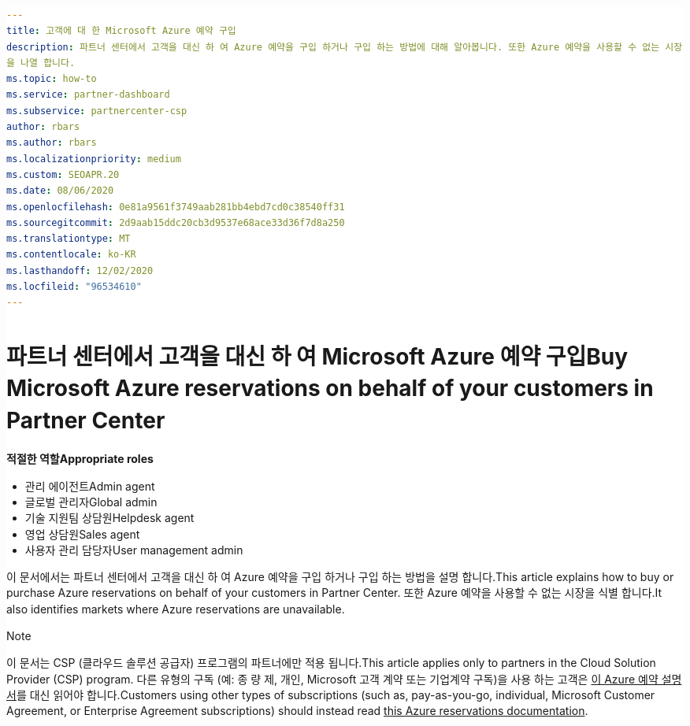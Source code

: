 ```yaml
---
title: 고객에 대 한 Microsoft Azure 예약 구입
description: 파트너 센터에서 고객을 대신 하 여 Azure 예약을 구입 하거나 구입 하는 방법에 대해 알아봅니다. 또한 Azure 예약을 사용할 수 없는 시장을 나열 합니다.
ms.topic: how-to
ms.service: partner-dashboard
ms.subservice: partnercenter-csp
author: rbars
ms.author: rbars
ms.localizationpriority: medium
ms.custom: SEOAPR.20
ms.date: 08/06/2020
ms.openlocfilehash: 0e81a9561f3749aab281bb4ebd7cd0c38540ff31
ms.sourcegitcommit: 2d9aab15ddc20cb3d9537e68ace33d36f7d8a250
ms.translationtype: MT
ms.contentlocale: ko-KR
ms.lasthandoff: 12/02/2020
ms.locfileid: "96534610"
---
```

# <a name="buy-microsoft-azure-reservations-on-behalf-of-your-customers-in-partner-center"></a><span data-ttu-id="f6c0e-104">파트너 센터에서 고객을 대신 하 여 Microsoft Azure 예약 구입</span><span class="sxs-lookup"><span data-stu-id="f6c0e-104">Buy Microsoft Azure reservations on behalf of your customers in Partner Center</span></span>

<span data-ttu-id="f6c0e-105">**적절한 역할**</span><span class="sxs-lookup"><span data-stu-id="f6c0e-105">**Appropriate roles**</span></span>

- <span data-ttu-id="f6c0e-106">관리 에이전트</span><span class="sxs-lookup"><span data-stu-id="f6c0e-106">Admin agent</span></span>
- <span data-ttu-id="f6c0e-107">글로벌 관리자</span><span class="sxs-lookup"><span data-stu-id="f6c0e-107">Global admin</span></span>
- <span data-ttu-id="f6c0e-108">기술 지원팀 상담원</span><span class="sxs-lookup"><span data-stu-id="f6c0e-108">Helpdesk agent</span></span>
- <span data-ttu-id="f6c0e-109">영업 상담원</span><span class="sxs-lookup"><span data-stu-id="f6c0e-109">Sales agent</span></span>
- <span data-ttu-id="f6c0e-110">사용자 관리 담당자</span><span class="sxs-lookup"><span data-stu-id="f6c0e-110">User management admin</span></span>

<span data-ttu-id="f6c0e-111">이 문서에서는 파트너 센터에서 고객을 대신 하 여 Azure 예약을 구입 하거나 구입 하는 방법을 설명 합니다.</span><span class="sxs-lookup"><span data-stu-id="f6c0e-111">This article explains how to buy or purchase Azure reservations on behalf of your customers in Partner Center.</span></span> <span data-ttu-id="f6c0e-112">또한 Azure 예약을 사용할 수 없는 시장을 식별 합니다.</span><span class="sxs-lookup"><span data-stu-id="f6c0e-112">It also identifies markets where Azure reservations are unavailable.</span></span>
 
> [!NOTE]
> <span data-ttu-id="f6c0e-113">이 문서는 CSP (클라우드 솔루션 공급자) 프로그램의 파트너에만 적용 됩니다.</span><span class="sxs-lookup"><span data-stu-id="f6c0e-113">This article applies only to partners in the Cloud Solution Provider (CSP) program.</span></span> <span data-ttu-id="f6c0e-114">다른 유형의 구독 (예: 종 량 제, 개인, Microsoft 고객 계약 또는 기업계약 구독)을 사용 하는 고객은 [이 Azure 예약 설명서](/azure/cost-management-billing/reservations)를 대신 읽어야 합니다.</span><span class="sxs-lookup"><span data-stu-id="f6c0e-114">Customers using other types of subscriptions (such as, pay-as-you-go, individual, Microsoft Customer Agreement, or Enterprise Agreement subscriptions) should instead read [this Azure reservations documentation](/azure/cost-management-billing/reservations).</span></span>
